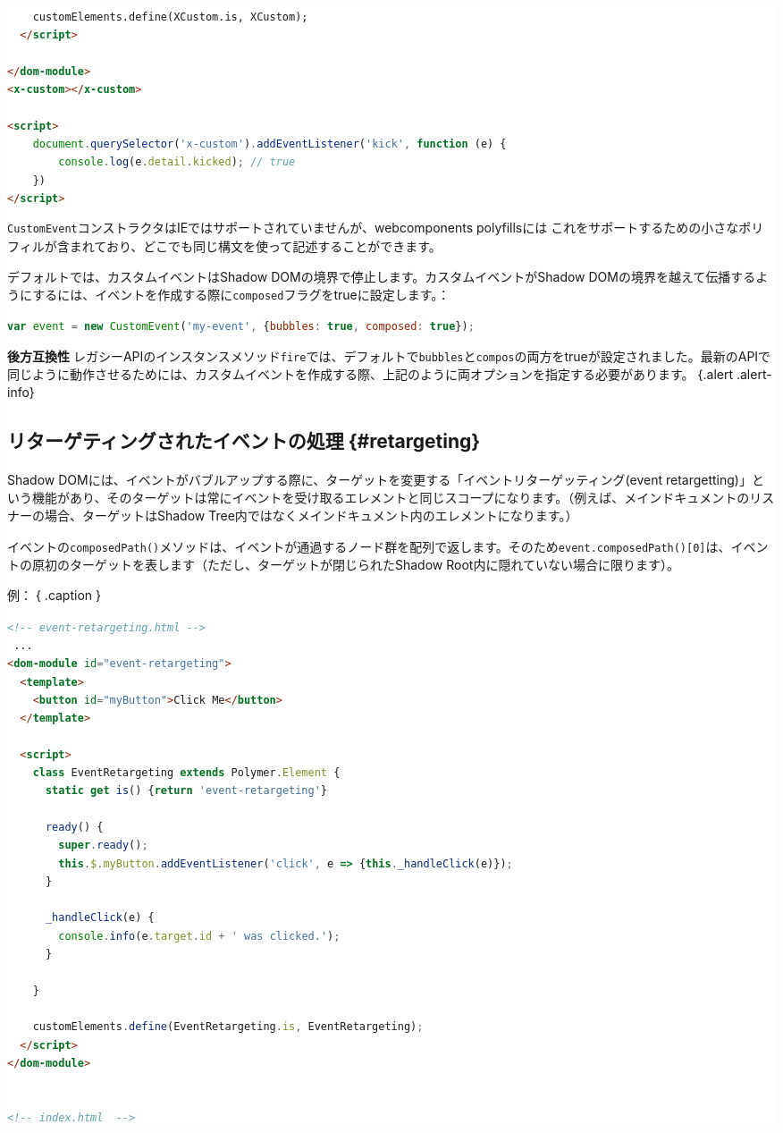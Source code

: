 ```html
    customElements.define(XCustom.is, XCustom);
  </script>

</dom-module>
<x-custom></x-custom>

<script>
    document.querySelector('x-custom').addEventListener('kick', function (e) {
        console.log(e.detail.kicked); // true
    })
</script>
```

`CustomEvent`コンストラクタはIEではサポートされていませんが、webcomponents polyfillsには
これをサポートするための小さなポリフィルが含まれており、どこでも同じ構文を使って記述することができます。

デフォルトでは、カスタムイベントはShadow DOMの境界で停止します。カスタムイベントがShadow DOMの境界を越えて伝播するようにするには、イベントを作成する際に`composed`フラグをtrueに設定します。：

```js
var event = new CustomEvent('my-event', {bubbles: true, composed: true});
```

**後方互換性** レガシーAPIのインスタンスメソッド`fire`では、デフォルトで`bubbles`と`compos`の両方をtrueが設定されました。最新のAPIで同じように動作させるためには、カスタムイベントを作成する際、上記のように両オプションを指定する必要があります。
{.alert .alert-info}

## リターゲティングされたイベントの処理 {#retargeting}

Shadow DOMには、イベントがバブルアップする際に、ターゲットを変更する「イベントリターゲッティング(event retargetting)」という機能があり、そのターゲットは常にイベントを受け取るエレメントと同じスコープになります。（例えば、メインドキュメントのリスナーの場合、ターゲットはShadow Tree内ではなくメインドキュメント内のエレメントになります。）

イベントの`composedPath()`メソッドは、イベントが通過するノード群を配列で返します。そのため`event.composedPath()[0]`は、イベントの原初のターゲットを表します（ただし、ターゲットが閉じられたShadow Root内に隠れていない場合に限ります）。

例： { .caption }

```html
<!-- event-retargeting.html -->
 ...
<dom-module id="event-retargeting">
  <template>
    <button id="myButton">Click Me</button>
  </template>

  <script>
    class EventRetargeting extends Polymer.Element {
      static get is() {return 'event-retargeting'}

      ready() {
        super.ready();
        this.$.myButton.addEventListener('click', e => {this._handleClick(e)});
      }

      _handleClick(e) {
        console.info(e.target.id + ' was clicked.');
      }

    }

    customElements.define(EventRetargeting.is, EventRetargeting);
  </script>
</dom-module>


<!-- index.html  -->
```
